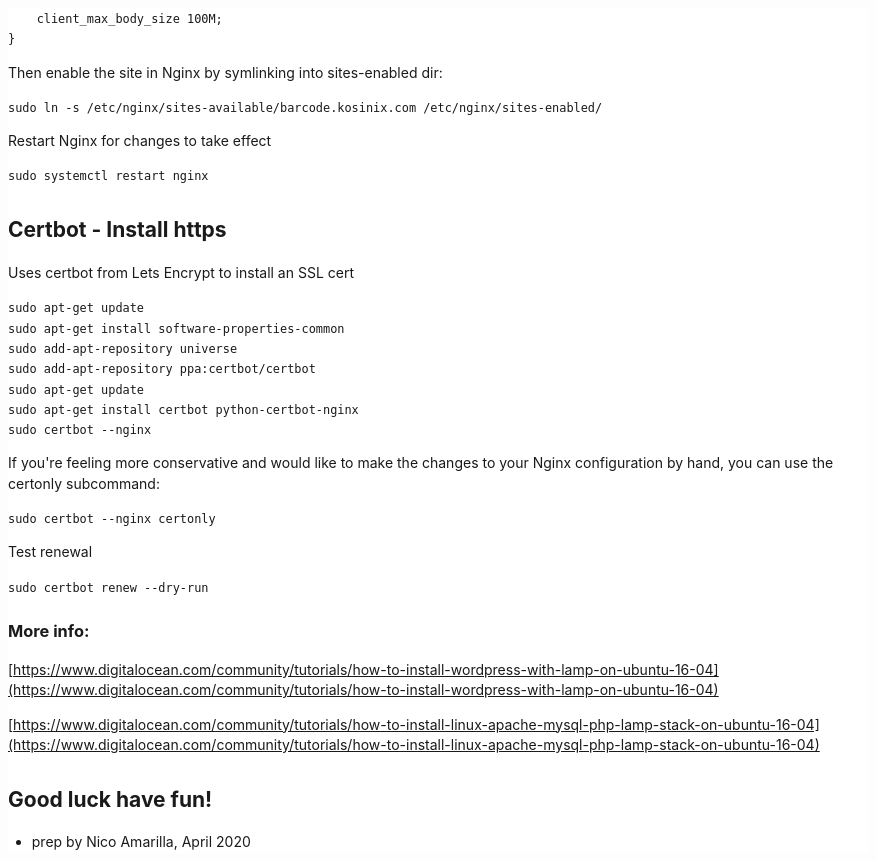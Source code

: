         client_max_body_size 100M;
    }

Then enable the site in Nginx by symlinking into sites-enabled dir:


`sudo ln -s /etc/nginx/sites-available/barcode.kosinix.com /etc/nginx/sites-enabled/`

Restart Nginx for changes to take effect

`sudo systemctl restart nginx`


## Certbot - Install https

Uses certbot from Lets Encrypt to install an SSL cert

    sudo apt-get update
    sudo apt-get install software-properties-common
    sudo add-apt-repository universe
    sudo add-apt-repository ppa:certbot/certbot
    sudo apt-get update
    sudo apt-get install certbot python-certbot-nginx
    sudo certbot --nginx

If you're feeling more conservative and would like to make the changes to your Nginx configuration by hand, you can use the certonly subcommand:

    sudo certbot --nginx certonly

Test renewal 

    sudo certbot renew --dry-run
    
    
    

### More info:
[https://www.digitalocean.com/community/tutorials/how-to-install-wordpress-with-lamp-on-ubuntu-16-04](https://www.digitalocean.com/community/tutorials/how-to-install-wordpress-with-lamp-on-ubuntu-16-04)

[https://www.digitalocean.com/community/tutorials/how-to-install-linux-apache-mysql-php-lamp-stack-on-ubuntu-16-04](https://www.digitalocean.com/community/tutorials/how-to-install-linux-apache-mysql-php-lamp-stack-on-ubuntu-16-04)


## Good luck have fun!

* prep by Nico Amarilla, April 2020
